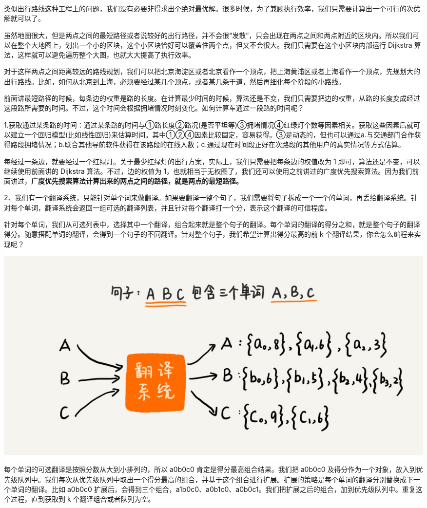 类似出行路线这种工程上的问题，我们没有必要非得求出个绝对最优解。很多时候，为了兼顾执行效率，我们只需要计算出一个可行的次优解就可以了。

虽然地图很大，但是两点之间的最短路径或者说较好的出行路径，并不会很“发散”，只会出现在两点之间和两点附近的区块内。所以我们可以在整个大地图上，划出一个小的区块，这个小区块恰好可以覆盖住两个点，但又不会很大。我们只需要在这个小区块内部运行 Dijkstra 算法，这样就可以避免遍历整个大图，也就大大提高了执行效率。

对于这样两点之间距离较远的路线规划，我们可以把北京海淀区或者北京看作一个顶点，把上海黄浦区或者上海看作一个顶点，先规划大的出行路线。比如，如何从北京到上海，必须要经过某几个顶点，或者某几条干道，然后再细化每个阶段的小路线。



前面讲最短路径的时候，每条边的权重是路的长度。在计算最少时间的时候，算法还是不变，我们只需要把边的权重，从路的长度变成经过这段路所需要的时间。不过，这个时间会根据拥堵情况时刻变化。如何计算车通过一段路的时间呢？

1.获取通过某条路的时间：通过某条路的时间与①路长度②路况(是否平坦等)③拥堵情况④红绿灯个数等因素相关。获取这些因素后就可以建立一个回归模型(比如线性回归)来估算时间。其中①②④因素比较固定，容易获得。③是动态的，但也可以通过a.与交通部门合作获得路段拥堵情况；b.联合其他导航软件获得在该路段的在线人数；c.通过现在时间段正好在次路段的其他用户的真实情况等方式估算。



每经过一条边，就要经过一个红绿灯。关于最少红绿灯的出行方案，实际上，我们只需要把每条边的权值改为 1 即可，算法还是不变，可以继续使用前面讲的 Dijkstra 算法。不过，边的权值为 1，也就相当于无权图了，我们还可以使用之前讲过的广度优先搜索算法。因为我们前面讲过，**广度优先搜索算法计算出来的两点之间的路径，就是两点的最短路径。**

2、我们有一个翻译系统，只能针对单个词来做翻译。如果要翻译一整个句子，我们需要将句子拆成一个一个的单词，再丢给翻译系统。针对每个单词，翻译系统会返回一组可选的翻译列表，并且针对每个翻译打一个分，表示这个翻译的可信程度。

针对每个单词，我们从可选列表中，选择其中一个翻译，组合起来就是整个句子的翻译。每个单词的翻译的得分之和，就是整个句子的翻译得分。随意搭配单词的翻译，会得到一个句子的不同翻译。针对整个句子，我们希望计算出得分最高的前 k 个翻译结果，你会怎么编程来实现呢？

![91b68e47e0d8521cb3ce66bb9827c767](img\91b68e47e0d8521cb3ce66bb9827c767.jpg)

每个单词的可选翻译是按照分数从大到小排列的，所以 a0b0c0 肯定是得分最高组合结果。我们把 a0b0c0 及得分作为一个对象，放入到优先级队列中。我们每次从优先级队列中取出一个得分最高的组合，并基于这个组合进行扩展。扩展的策略是每个单词的翻译分别替换成下一个单词的翻译。比如 a0b0c0 扩展后，会得到三个组合，a1b0c0、a0b1c0、a0b0c1。我们把扩展之后的组合，加到优先级队列中。重复这个过程，直到获取到 k 个翻译组合或者队列为空。
